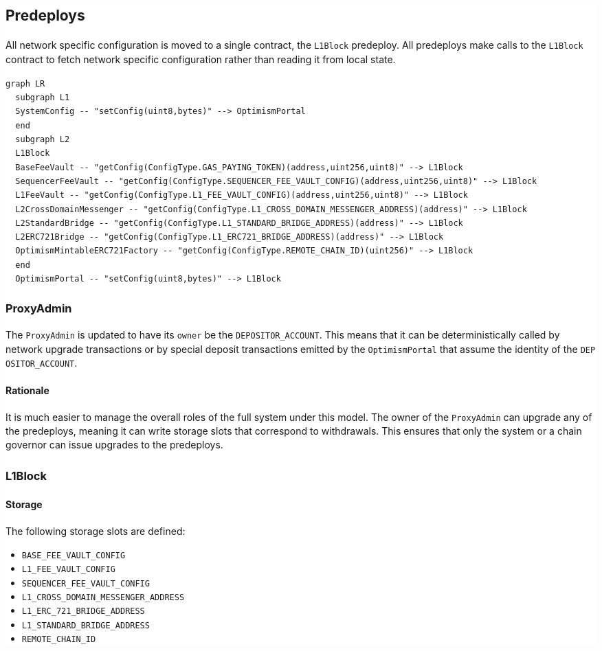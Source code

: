 ## Predeploys

All network specific configuration is moved to a single contract, the `L1Block` predeploy.
All predeploys make calls to the `L1Block` contract to fetch network specific configuration
rather than reading it from local state.

```mermaid
graph LR
  subgraph L1
  SystemConfig -- "setConfig(uint8,bytes)" --> OptimismPortal
  end
  subgraph L2
  L1Block
  BaseFeeVault -- "getConfig(ConfigType.GAS_PAYING_TOKEN)(address,uint256,uint8)" --> L1Block
  SequencerFeeVault -- "getConfig(ConfigType.SEQUENCER_FEE_VAULT_CONFIG)(address,uint256,uint8)" --> L1Block
  L1FeeVault -- "getConfig(ConfigType.L1_FEE_VAULT_CONFIG)(address,uint256,uint8)" --> L1Block
  L2CrossDomainMessenger -- "getConfig(ConfigType.L1_CROSS_DOMAIN_MESSENGER_ADDRESS)(address)" --> L1Block
  L2StandardBridge -- "getConfig(ConfigType.L1_STANDARD_BRIDGE_ADDRESS)(address)" --> L1Block
  L2ERC721Bridge -- "getConfig(ConfigType.L1_ERC721_BRIDGE_ADDRESS)(address)" --> L1Block
  OptimismMintableERC721Factory -- "getConfig(ConfigType.REMOTE_CHAIN_ID)(uint256)" --> L1Block
  end
  OptimismPortal -- "setConfig(uint8,bytes)" --> L1Block
```

### ProxyAdmin

The `ProxyAdmin` is updated to have its `owner` be the `DEPOSITOR_ACCOUNT`.
This means that it can be deterministically called by network upgrade transactions
or by special deposit transactions emitted by the `OptimismPortal` that assume
the identity of the `DEPOSITOR_ACCOUNT`.

#### Rationale

It is much easier to manage the overall roles of the full system under this model.
The owner of the `ProxyAdmin` can upgrade any of the predeploys, meaning it can
write storage slots that correspond to withdrawals. This ensures that only the
system or a chain governor can issue upgrades to the predeploys.

### L1Block

#### Storage

The following storage slots are defined:

- `BASE_FEE_VAULT_CONFIG`
- `L1_FEE_VAULT_CONFIG`
- `SEQUENCER_FEE_VAULT_CONFIG`
- `L1_CROSS_DOMAIN_MESSENGER_ADDRESS`
- `L1_ERC_721_BRIDGE_ADDRESS`
- `L1_STANDARD_BRIDGE_ADDRESS`
- `REMOTE_CHAIN_ID`
